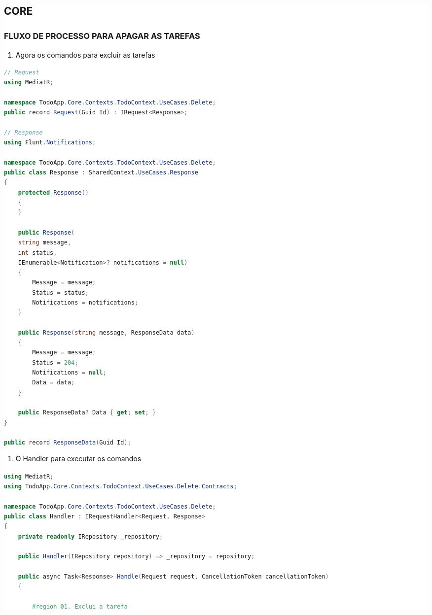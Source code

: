 ## CORE

### FLUXO DE PROCESSO PARA APAGAR AS TAREFAS

1. Agora os comandos para excluir as tarefas

```csharp
// Request
using MediatR;

namespace TodoApp.Core.Contexts.TodoContext.UseCases.Delete;
public record Request(Guid Id) : IRequest<Response>;

// Response
using Flunt.Notifications;

namespace TodoApp.Core.Contexts.TodoContext.UseCases.Delete;
public class Response : SharedContext.UseCases.Response
{
    protected Response()
    {
    }

    public Response(
    string message,
    int status,
    IEnumerable<Notification>? notifications = null)
    {
        Message = message;
        Status = status;
        Notifications = notifications;
    }

    public Response(string message, ResponseData data)
    {
        Message = message;
        Status = 204;
        Notifications = null;
        Data = data;
    }

    public ResponseData? Data { get; set; }
}

public record ResponseData(Guid Id);
```

1. O Handler para executar os comandos

```csharp
using MediatR;
using TodoApp.Core.Contexts.TodoContext.UseCases.Delete.Contracts;

namespace TodoApp.Core.Contexts.TodoContext.UseCases.Delete;
public class Handler : IRequestHandler<Request, Response>
{
    private readonly IRepository _repository;

    public Handler(IRepository repository) => _repository = repository;

    public async Task<Response> Handle(Request request, CancellationToken cancellationToken)
    {

        #region 01. Exclui a tarefa

```